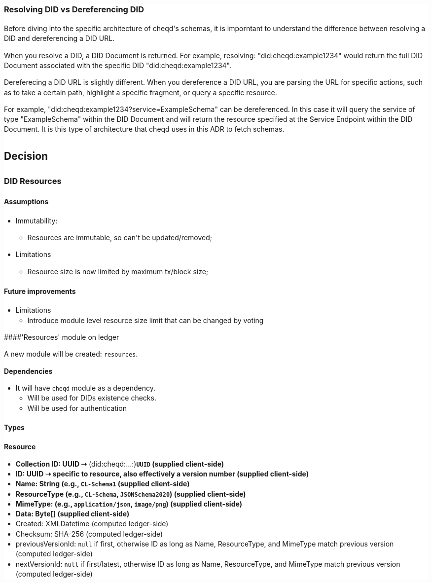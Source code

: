 ### Resolving DID vs Dereferencing DID

Before diving into the specific architecture of cheqd's schemas, it is imporntant to understand the difference between resolving a DID and dereferencing a DID URL. 

When you resolve a DID, a DID Document is returned. For example, resolving: "did:cheqd:example1234" would return the full DID Document associated with the specific DID "did:cheqd:example1234". 

Dereferecing a DID URL is slightly different. When you dereference a DID URL, you are parsing the URL for specific actions, such as to take a certain path, highlight a specific fragment, or query a specific resource. 

For example, "did:cheqd:example1234?service=ExampleSchema" can be dereferenced. In this case it will query the service of type "ExampleSchema" within the DID Document and will return the resource specified at the Service Endpoint within the DID Document. It is this type of architecture that cheqd uses in this ADR to fetch schemas. 

## Decision

### DID Resources

#### Assumptions

* Immutability:
  * Resources are immutable, so can't be updated/removed;

* Limitations
  * Resource size is now limited by maximum tx/block size;

#### Future improvements

* Limitations
  * Introduce module level resource size limit that can be changed by voting

####'Resources' module on ledger

A new module will be created: `resources`.

**Dependencies**

* It will have `cheqd` module as a dependency.
  * Will be used for DIDs existence checks.
  * Will be used for authentication

#### Types

**Resource**

*  **Collection ID: UUID ➝** (did:cheqd:...:)**`UUID` (supplied client-side)**
*  **ID: UUID ➝ specific to resource, also effectively a version number (supplied client-side)**
*  **Name: String (e.g., `CL-Schema1` (supplied client-side)**
*  **ResourceType (e.g., `CL-Schema`****, `JSONSchema2020`****) (supplied client-side)**
*  **MimeType: (e.g., `application/json`****, `image/png`****) (supplied client-side)**
*  **Data: Byte\[\] (supplied client-side)**
*  Created: XMLDatetime (computed ledger-side)
*  Checksum: SHA-256 (computed ledger-side)
*  previousVersionId: `null` if first, otherwise ID as long as Name, ResourceType, and MimeType match previous version (computed ledger-side)
*  nextVersionId: `null` if first/latest, otherwise ID as long as Name, ResourceType, and MimeType match previous version (computed ledger-side)
